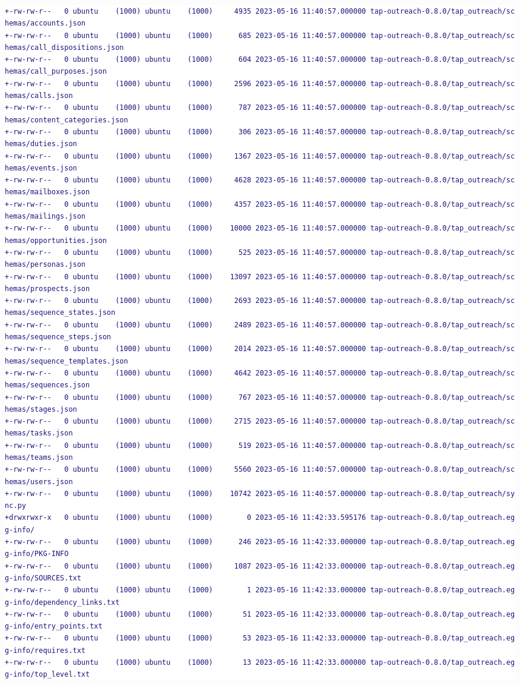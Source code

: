 ```diff
+-rw-rw-r--   0 ubuntu    (1000) ubuntu    (1000)     4935 2023-05-16 11:40:57.000000 tap-outreach-0.8.0/tap_outreach/schemas/accounts.json
+-rw-rw-r--   0 ubuntu    (1000) ubuntu    (1000)      685 2023-05-16 11:40:57.000000 tap-outreach-0.8.0/tap_outreach/schemas/call_dispositions.json
+-rw-rw-r--   0 ubuntu    (1000) ubuntu    (1000)      604 2023-05-16 11:40:57.000000 tap-outreach-0.8.0/tap_outreach/schemas/call_purposes.json
+-rw-rw-r--   0 ubuntu    (1000) ubuntu    (1000)     2596 2023-05-16 11:40:57.000000 tap-outreach-0.8.0/tap_outreach/schemas/calls.json
+-rw-rw-r--   0 ubuntu    (1000) ubuntu    (1000)      787 2023-05-16 11:40:57.000000 tap-outreach-0.8.0/tap_outreach/schemas/content_categories.json
+-rw-rw-r--   0 ubuntu    (1000) ubuntu    (1000)      306 2023-05-16 11:40:57.000000 tap-outreach-0.8.0/tap_outreach/schemas/duties.json
+-rw-rw-r--   0 ubuntu    (1000) ubuntu    (1000)     1367 2023-05-16 11:40:57.000000 tap-outreach-0.8.0/tap_outreach/schemas/events.json
+-rw-rw-r--   0 ubuntu    (1000) ubuntu    (1000)     4628 2023-05-16 11:40:57.000000 tap-outreach-0.8.0/tap_outreach/schemas/mailboxes.json
+-rw-rw-r--   0 ubuntu    (1000) ubuntu    (1000)     4357 2023-05-16 11:40:57.000000 tap-outreach-0.8.0/tap_outreach/schemas/mailings.json
+-rw-rw-r--   0 ubuntu    (1000) ubuntu    (1000)    10000 2023-05-16 11:40:57.000000 tap-outreach-0.8.0/tap_outreach/schemas/opportunities.json
+-rw-rw-r--   0 ubuntu    (1000) ubuntu    (1000)      525 2023-05-16 11:40:57.000000 tap-outreach-0.8.0/tap_outreach/schemas/personas.json
+-rw-rw-r--   0 ubuntu    (1000) ubuntu    (1000)    13097 2023-05-16 11:40:57.000000 tap-outreach-0.8.0/tap_outreach/schemas/prospects.json
+-rw-rw-r--   0 ubuntu    (1000) ubuntu    (1000)     2693 2023-05-16 11:40:57.000000 tap-outreach-0.8.0/tap_outreach/schemas/sequence_states.json
+-rw-rw-r--   0 ubuntu    (1000) ubuntu    (1000)     2489 2023-05-16 11:40:57.000000 tap-outreach-0.8.0/tap_outreach/schemas/sequence_steps.json
+-rw-rw-r--   0 ubuntu    (1000) ubuntu    (1000)     2014 2023-05-16 11:40:57.000000 tap-outreach-0.8.0/tap_outreach/schemas/sequence_templates.json
+-rw-rw-r--   0 ubuntu    (1000) ubuntu    (1000)     4642 2023-05-16 11:40:57.000000 tap-outreach-0.8.0/tap_outreach/schemas/sequences.json
+-rw-rw-r--   0 ubuntu    (1000) ubuntu    (1000)      767 2023-05-16 11:40:57.000000 tap-outreach-0.8.0/tap_outreach/schemas/stages.json
+-rw-rw-r--   0 ubuntu    (1000) ubuntu    (1000)     2715 2023-05-16 11:40:57.000000 tap-outreach-0.8.0/tap_outreach/schemas/tasks.json
+-rw-rw-r--   0 ubuntu    (1000) ubuntu    (1000)      519 2023-05-16 11:40:57.000000 tap-outreach-0.8.0/tap_outreach/schemas/teams.json
+-rw-rw-r--   0 ubuntu    (1000) ubuntu    (1000)     5560 2023-05-16 11:40:57.000000 tap-outreach-0.8.0/tap_outreach/schemas/users.json
+-rw-rw-r--   0 ubuntu    (1000) ubuntu    (1000)    10742 2023-05-16 11:40:57.000000 tap-outreach-0.8.0/tap_outreach/sync.py
+drwxrwxr-x   0 ubuntu    (1000) ubuntu    (1000)        0 2023-05-16 11:42:33.595176 tap-outreach-0.8.0/tap_outreach.egg-info/
+-rw-rw-r--   0 ubuntu    (1000) ubuntu    (1000)      246 2023-05-16 11:42:33.000000 tap-outreach-0.8.0/tap_outreach.egg-info/PKG-INFO
+-rw-rw-r--   0 ubuntu    (1000) ubuntu    (1000)     1087 2023-05-16 11:42:33.000000 tap-outreach-0.8.0/tap_outreach.egg-info/SOURCES.txt
+-rw-rw-r--   0 ubuntu    (1000) ubuntu    (1000)        1 2023-05-16 11:42:33.000000 tap-outreach-0.8.0/tap_outreach.egg-info/dependency_links.txt
+-rw-rw-r--   0 ubuntu    (1000) ubuntu    (1000)       51 2023-05-16 11:42:33.000000 tap-outreach-0.8.0/tap_outreach.egg-info/entry_points.txt
+-rw-rw-r--   0 ubuntu    (1000) ubuntu    (1000)       53 2023-05-16 11:42:33.000000 tap-outreach-0.8.0/tap_outreach.egg-info/requires.txt
+-rw-rw-r--   0 ubuntu    (1000) ubuntu    (1000)       13 2023-05-16 11:42:33.000000 tap-outreach-0.8.0/tap_outreach.egg-info/top_level.txt
```
